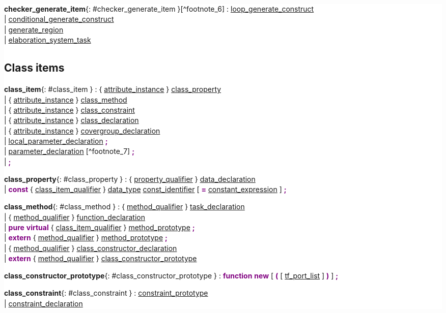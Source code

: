 **checker_generate_item**{: #checker_generate_item }[^footnote_6]
:	<a href="#loop_generate_construct">loop_generate_construct</a>   
        | <a href="#conditional_generate_construct">conditional_generate_construct</a>   
        | <a href="#generate_region">generate_region</a>   
        | <a href="#elaboration_system_task">elaboration_system_task</a> 
  
## Class items
  
**class_item**{: #class_item }
:	 { <a href="#attribute_instance">attribute_instance</a>  }  <a href="#class_property">class_property</a>   
        |  { <a href="#attribute_instance">attribute_instance</a>  }  <a href="#class_method">class_method</a>   
        |  { <a href="#attribute_instance">attribute_instance</a>  }  <a href="#class_constraint">class_constraint</a>   
        |  { <a href="#attribute_instance">attribute_instance</a>  }  <a href="#class_declaration">class_declaration</a>   
        |  { <a href="#attribute_instance">attribute_instance</a>  }  <a href="#covergroup_declaration">covergroup_declaration</a>   
        | <a href="#local_parameter_declaration">local_parameter_declaration</a> <font color="purple"><b>;</b></font>   
        | <a href="#parameter_declaration">parameter_declaration</a> [^footnote_7] <font color="purple"><b>;</b></font>   
        | <font color="purple"><b>;</b></font> 
  
**class_property**{: #class_property }
:	 { <a href="#property_qualifier">property_qualifier</a>  }  <a href="#data_declaration">data_declaration</a>   
        | <font color="purple"><b>const</b></font>  { <a href="#class_item_qualifier">class_item_qualifier</a>  }  <a href="#data_type">data_type</a> <a href="#const_identifier">const_identifier</a>  \[ <font color="purple"><b>=</b></font> <a href="#constant_expression">constant_expression</a>  ]  <font color="purple"><b>;</b></font> 
  
**class_method**{: #class_method }
:	 { <a href="#method_qualifier">method_qualifier</a>  }  <a href="#task_declaration">task_declaration</a>   
        |  { <a href="#method_qualifier">method_qualifier</a>  }  <a href="#function_declaration">function_declaration</a>   
        | <font color="purple"><b>pure</b></font> <font color="purple"><b>virtual</b></font>  { <a href="#class_item_qualifier">class_item_qualifier</a>  }  <a href="#method_prototype">method_prototype</a> <font color="purple"><b>;</b></font>   
        | <font color="purple"><b>extern</b></font>  { <a href="#method_qualifier">method_qualifier</a>  }  <a href="#method_prototype">method_prototype</a> <font color="purple"><b>;</b></font>   
        |  { <a href="#method_qualifier">method_qualifier</a>  }  <a href="#class_constructor_declaration">class_constructor_declaration</a>   
        | <font color="purple"><b>extern</b></font>  { <a href="#method_qualifier">method_qualifier</a>  }  <a href="#class_constructor_prototype">class_constructor_prototype</a> 
  
**class_constructor_prototype**{: #class_constructor_prototype }
:	<font color="purple"><b>function</b></font> <font color="purple"><b>new</b></font>  \[ <font color="purple"><b>(</b></font>  \[ <a href="#tf_port_list">tf_port_list</a>  ]  <font color="purple"><b>)</b></font>  ]  <font color="purple"><b>;</b></font> 
  
**class_constraint**{: #class_constraint }
:	<a href="#constraint_prototype">constraint_prototype</a>   
        | <a href="#constraint_declaration">constraint_declaration</a> 
  